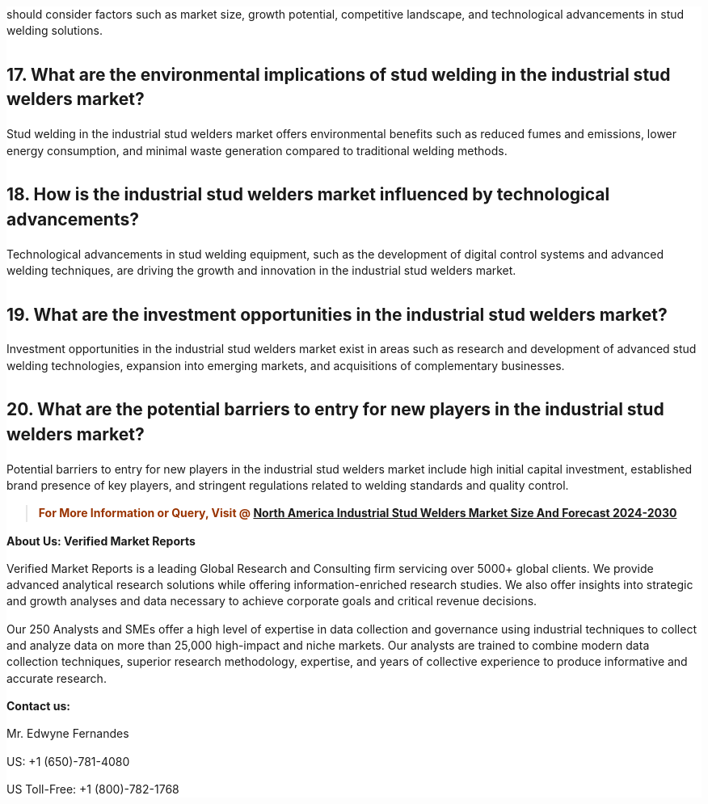 should consider factors such as market size, growth potential, competitive landscape, and technological advancements in stud welding solutions.</p><h2>17. What are the environmental implications of stud welding in the industrial stud welders market?</div><div></h2><p>Stud welding in the industrial stud welders market offers environmental benefits such as reduced fumes and emissions, lower energy consumption, and minimal waste generation compared to traditional welding methods.</p><h2>18. How is the industrial stud welders market influenced by technological advancements?</div><div></h2><p>Technological advancements in stud welding equipment, such as the development of digital control systems and advanced welding techniques, are driving the growth and innovation in the industrial stud welders market.</p><h2>19. What are the investment opportunities in the industrial stud welders market?</div><div></h2><p>Investment opportunities in the industrial stud welders market exist in areas such as research and development of advanced stud welding technologies, expansion into emerging markets, and acquisitions of complementary businesses.</p><h2>20. What are the potential barriers to entry for new players in the industrial stud welders market?</div><div></h2><p>Potential barriers to entry for new players in the industrial stud welders market include high initial capital investment, established brand presence of key players, and stringent regulations related to welding standards and quality control.</p></body></html></p><blockquote><p><span style="color: #993300;"><strong>For More Information or Query, Visit @ <a href="https://www.verifiedmarketreports.com/product/industrial-stud-welders-market/">North America Industrial Stud Welders Market Size And Forecast 2024-2030</a></strong></span></p></blockquote><p><strong>About Us: Verified Market Reports</strong></p><p>Verified Market Reports is a leading Global Research and Consulting firm servicing over 5000+ global clients. We provide advanced analytical research solutions while offering information-enriched research studies. We also offer insights into strategic and growth analyses and data necessary to achieve corporate goals and critical revenue decisions.</p><p>Our 250 Analysts and SMEs offer a high level of expertise in data collection and governance using industrial techniques to collect and analyze data on more than 25,000 high-impact and niche markets. Our analysts are trained to combine modern data collection techniques, superior research methodology, expertise, and years of collective experience to produce informative and accurate research.</p><p><strong>Contact us:</strong></p><p>Mr. Edwyne Fernandes</p><p>US: +1 (650)-781-4080</p><p>US Toll-Free: +1 (800)-782-1768</p>
